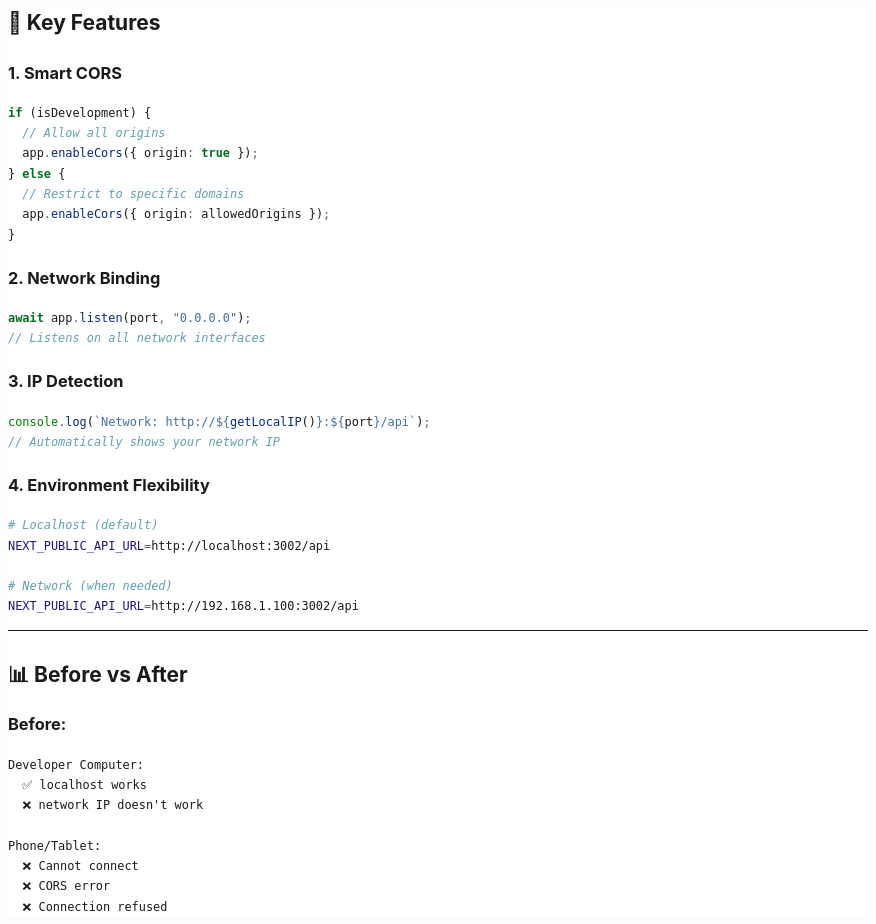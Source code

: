 
## 🎯 Key Features

### **1. Smart CORS**

```typescript
if (isDevelopment) {
  // Allow all origins
  app.enableCors({ origin: true });
} else {
  // Restrict to specific domains
  app.enableCors({ origin: allowedOrigins });
}
```

### **2. Network Binding**

```typescript
await app.listen(port, "0.0.0.0");
// Listens on all network interfaces
```

### **3. IP Detection**

```typescript
console.log(`Network: http://${getLocalIP()}:${port}/api`);
// Automatically shows your network IP
```

### **4. Environment Flexibility**

```bash
# Localhost (default)
NEXT_PUBLIC_API_URL=http://localhost:3002/api

# Network (when needed)
NEXT_PUBLIC_API_URL=http://192.168.1.100:3002/api
```

---

## 📊 Before vs After

### **Before:**

```
Developer Computer:
  ✅ localhost works
  ❌ network IP doesn't work

Phone/Tablet:
  ❌ Cannot connect
  ❌ CORS error
  ❌ Connection refused
```

